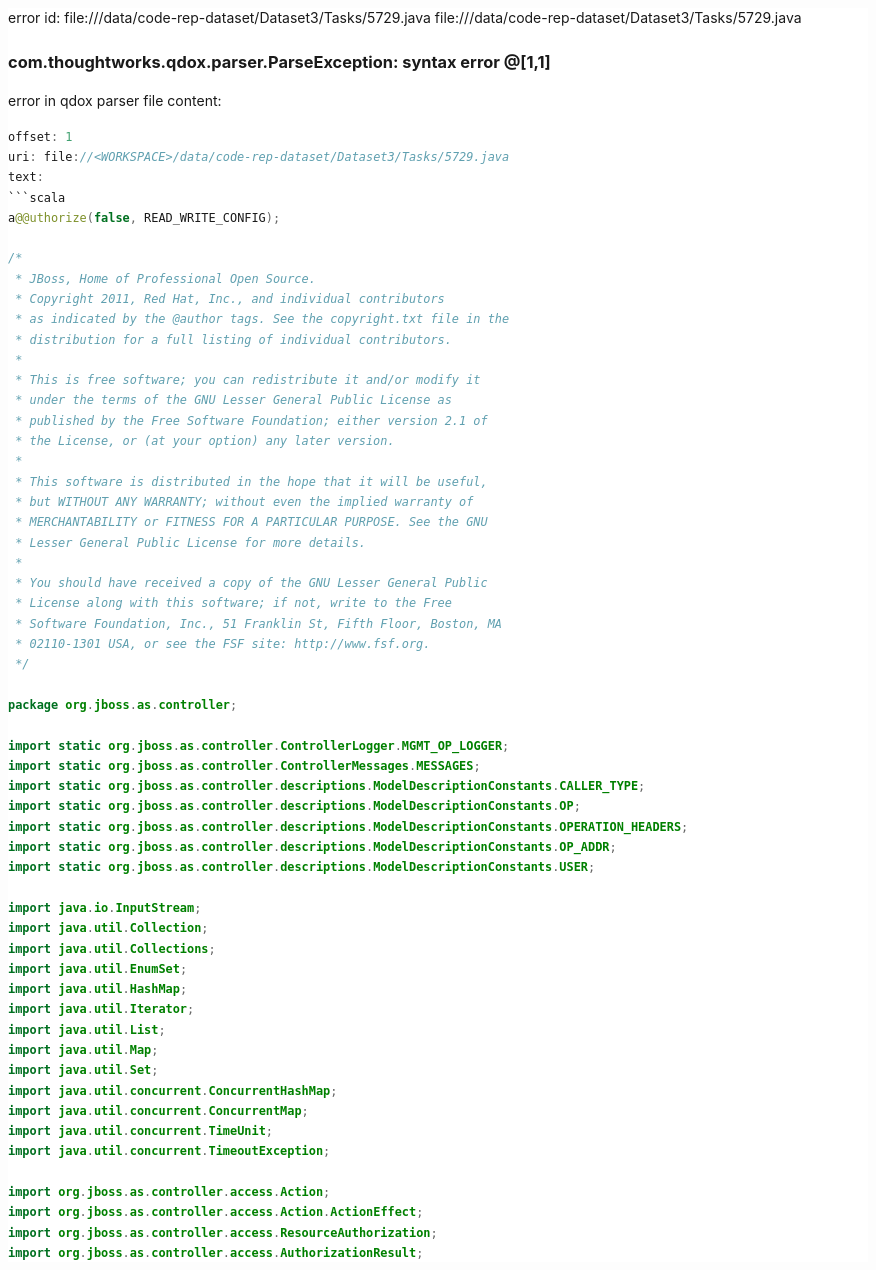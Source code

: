 error id: file://<WORKSPACE>/data/code-rep-dataset/Dataset3/Tasks/5729.java
file://<WORKSPACE>/data/code-rep-dataset/Dataset3/Tasks/5729.java
### com.thoughtworks.qdox.parser.ParseException: syntax error @[1,1]

error in qdox parser
file content:
```java
offset: 1
uri: file://<WORKSPACE>/data/code-rep-dataset/Dataset3/Tasks/5729.java
text:
```scala
a@@uthorize(false, READ_WRITE_CONFIG);

/*
 * JBoss, Home of Professional Open Source.
 * Copyright 2011, Red Hat, Inc., and individual contributors
 * as indicated by the @author tags. See the copyright.txt file in the
 * distribution for a full listing of individual contributors.
 *
 * This is free software; you can redistribute it and/or modify it
 * under the terms of the GNU Lesser General Public License as
 * published by the Free Software Foundation; either version 2.1 of
 * the License, or (at your option) any later version.
 *
 * This software is distributed in the hope that it will be useful,
 * but WITHOUT ANY WARRANTY; without even the implied warranty of
 * MERCHANTABILITY or FITNESS FOR A PARTICULAR PURPOSE. See the GNU
 * Lesser General Public License for more details.
 *
 * You should have received a copy of the GNU Lesser General Public
 * License along with this software; if not, write to the Free
 * Software Foundation, Inc., 51 Franklin St, Fifth Floor, Boston, MA
 * 02110-1301 USA, or see the FSF site: http://www.fsf.org.
 */

package org.jboss.as.controller;

import static org.jboss.as.controller.ControllerLogger.MGMT_OP_LOGGER;
import static org.jboss.as.controller.ControllerMessages.MESSAGES;
import static org.jboss.as.controller.descriptions.ModelDescriptionConstants.CALLER_TYPE;
import static org.jboss.as.controller.descriptions.ModelDescriptionConstants.OP;
import static org.jboss.as.controller.descriptions.ModelDescriptionConstants.OPERATION_HEADERS;
import static org.jboss.as.controller.descriptions.ModelDescriptionConstants.OP_ADDR;
import static org.jboss.as.controller.descriptions.ModelDescriptionConstants.USER;

import java.io.InputStream;
import java.util.Collection;
import java.util.Collections;
import java.util.EnumSet;
import java.util.HashMap;
import java.util.Iterator;
import java.util.List;
import java.util.Map;
import java.util.Set;
import java.util.concurrent.ConcurrentHashMap;
import java.util.concurrent.ConcurrentMap;
import java.util.concurrent.TimeUnit;
import java.util.concurrent.TimeoutException;

import org.jboss.as.controller.access.Action;
import org.jboss.as.controller.access.Action.ActionEffect;
import org.jboss.as.controller.access.ResourceAuthorization;
import org.jboss.as.controller.access.AuthorizationResult;
```